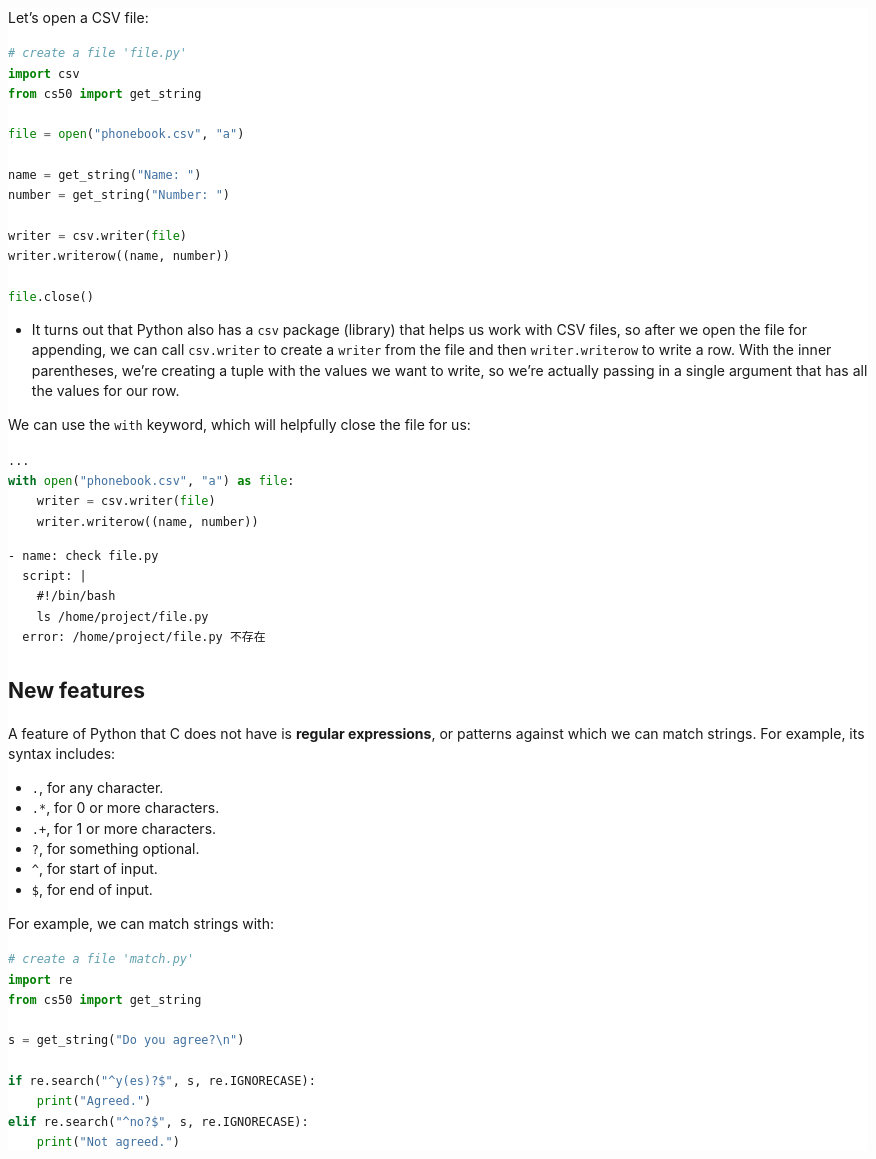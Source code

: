 Let’s open a CSV file:

```Python
# create a file 'file.py'
import csv
from cs50 import get_string

file = open("phonebook.csv", "a")

name = get_string("Name: ")
number = get_string("Number: ")

writer = csv.writer(file)
writer.writerow((name, number))

file.close()
```

- It turns out that Python also has a `csv` package (library) that helps us work with CSV files, so after we open the file for appending, we can call `csv.writer` to create a `writer` from the file and then `writer.writerow` to write a row. With the inner parentheses, we’re creating a tuple with the values we want to write, so we’re actually passing in a single argument that has all the values for our row.

We can use the `with` keyword, which will helpfully close the file for us:

```Python
...
with open("phonebook.csv", "a") as file:
    writer = csv.writer(file)
    writer.writerow((name, number))
```

```checker
- name: check file.py
  script: |
    #!/bin/bash
    ls /home/project/file.py
  error: /home/project/file.py 不存在
```

## New features

A feature of Python that C does not have is **regular expressions**, or patterns against which we can match strings. For example, its syntax includes:

- `.`, for any character.
- `.*`, for 0 or more characters.
- `.+`, for 1 or more characters.
- `?`, for something optional.
- `^`, for start of input.
- `$`, for end of input.

For example, we can match strings with:

```Python
# create a file 'match.py'
import re
from cs50 import get_string

s = get_string("Do you agree?\n")

if re.search("^y(es)?$", s, re.IGNORECASE):
    print("Agreed.")
elif re.search("^no?$", s, re.IGNORECASE):
    print("Not agreed.")
```

